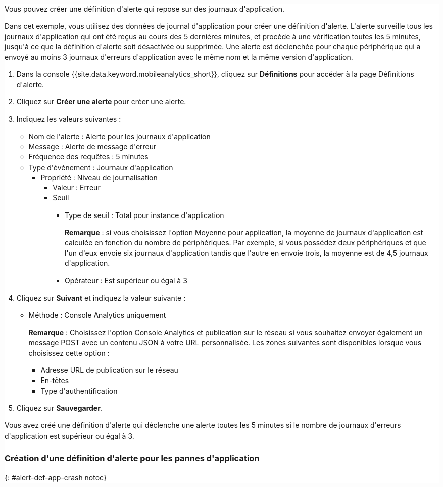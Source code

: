Vous pouvez créer une définition d'alerte qui repose sur des journaux d'application.

Dans cet exemple, vous utilisez des données de journal d'application pour créer une définition d'alerte. L'alerte surveille tous les journaux
d'application qui
ont été reçus au cours des 5 dernières minutes, et procède à une vérification toutes les 5 minutes, jusqu'à ce que la définition d'alerte soit
désactivée ou supprimée. Une alerte est déclenchée pour chaque périphérique qui a envoyé au moins 3 journaux d'erreurs d'application avec le même nom et la même version
d'application.

1. Dans la console {{site.data.keyword.mobileanalytics_short}}, cliquez sur **Définitions** pour accéder à la page Définitions
d'alerte.
2. Cliquez sur **Créer une alerte** pour créer une alerte.
3. Indiquez les valeurs suivantes :
	* Nom de l'alerte : Alerte pour les journaux d'application
	* Message : Alerte de message d'erreur
	* Fréquence des requêtes : 5 minutes
	* Type d'événement : Journaux d'application
		* Propriété : Niveau de journalisation
			* Valeur : Erreur
			* Seuil
				* Type de seuil : Total pour instance d'application

					**Remarque** : si vous choisissez l'option Moyenne pour application, la moyenne de journaux d'application est calculée en
fonction du nombre de
périphériques. Par exemple, si vous possédez deux périphériques et que l'un d'eux envoie six journaux d'application tandis que l'autre en envoie trois, la
moyenne est de
4,5 journaux d'application.
				* Opérateur : Est supérieur ou égal à 3
	<!-- insert alert definition tab image? -->

4. Cliquez sur **Suivant** et indiquez la valeur suivante :
	* Méthode : Console Analytics uniquement

		**Remarque** : Choisissez l'option Console Analytics et publication sur le réseau si vous souhaitez envoyer
également un message POST avec un contenu JSON à votre URL personnalisée. Les zones suivantes sont disponibles lorsque vous choisissez cette option :
		* Adresse URL de publication sur le réseau
        * En-têtes
        * Type d'authentification
5. Cliquez sur **Sauvegarder**.

Vous avez créé une définition d'alerte qui déclenche une alerte toutes les 5 minutes si le nombre de journaux d'erreurs d'application est supérieur ou
égal
à 3.

### Création d'une définition d'alerte pour les pannes d'application
{: #alert-def-app-crash notoc}
